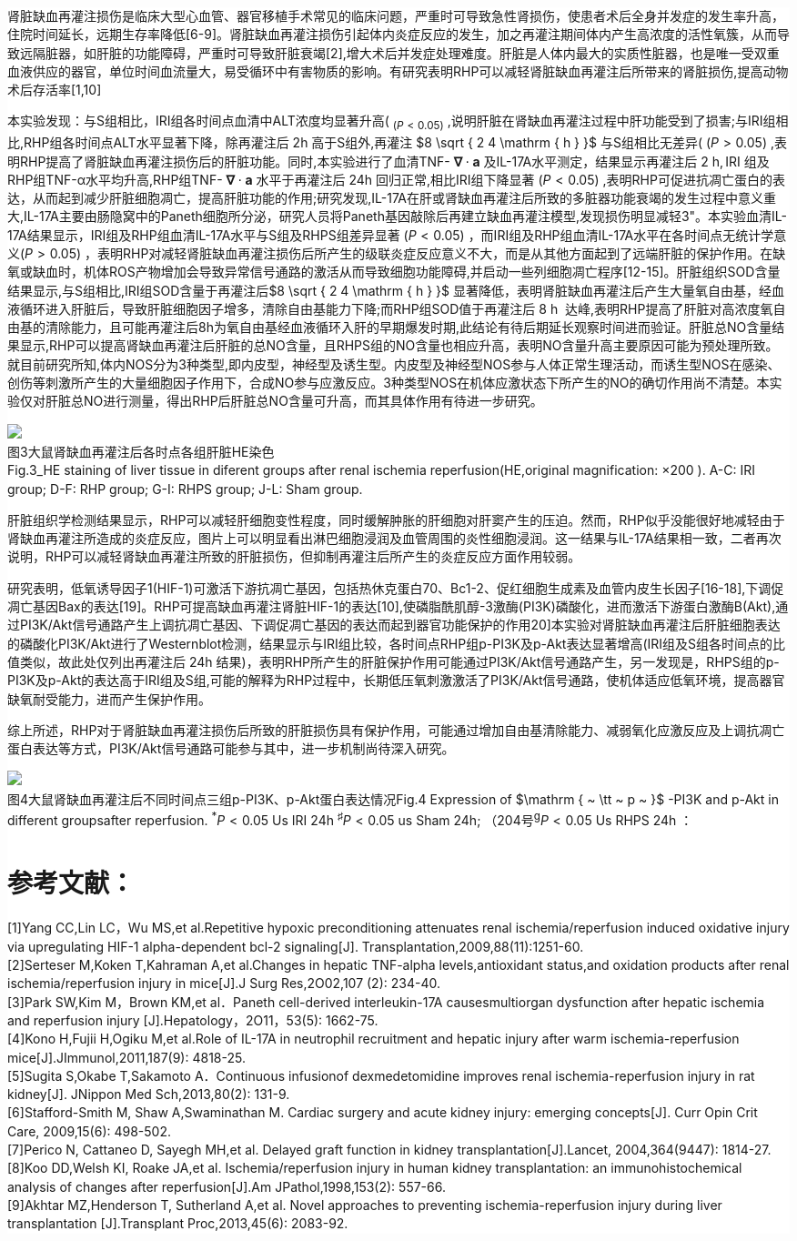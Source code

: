 肾脏缺血再灌注损伤是临床大型心血管、器官移植手术常见的临床问题，严重时可导致急性肾损伤，使患者术后全身并发症的发生率升高，住院时间延长，远期生存率降低[6-9]。肾脏缺血再灌注损伤引起体内炎症反应的发生，加之再灌注期间体内产生高浓度的活性氧簇，从而导致远隔脏器，如肝脏的功能障碍，严重时可导致肝脏衰竭[2],增大术后并发症处理难度。肝脏是人体内最大的实质性脏器，也是唯一受双重血液供应的器官，单位时间血流量大，易受循环中有害物质的影响。有研究表明RHP可以减轻肾脏缺血再灌注后所带来的肾脏损伤,提高动物术后存活率[1,10]

本实验发现：与S组相比，IRI组各时间点血清中ALT浓度均显著升高( $_ { ( P < 0 . 0 5 ) }$ ,说明肝脏在肾缺血再灌注过程中肝功能受到了损害;与IRI组相比,RHP组各时间点ALT水平显著下降，除再灌注后 $2 \mathrm { h }$ 高于S组外,再灌注 $8 \sqrt { 2 4 \mathrm { h } }$ 与S组相比无差异( $( P { > } 0 . 0 5 )$ ,表明RHP提高了肾脏缺血再灌注损伤后的肝脏功能。同时,本实验进行了血清TNF- $\mathbf { \nabla } \cdot \mathbf { a }$ 及IL-17A水平测定，结果显示再灌注后 $2 \mathrm { ~ h } , \mathrm { I R I }$ 组及RHP组TNF-α水平均升高,RHP组TNF- $\mathbf { \nabla } \cdot \mathbf { a }$ 水平于再灌注后 $2 4 \mathrm { h }$ 回归正常,相比IRI组下降显著 $( P { < } 0 . 0 5 )$ ,表明RHP可促进抗凋亡蛋白的表达，从而起到减少肝脏细胞凋亡，提高肝脏功能的作用;研究发现,IL-17A在肝或肾缺血再灌注后所致的多脏器功能衰竭的发生过程中意义重大,IL-17A主要由肠隐窝中的Paneth细胞所分泌，研究人员将Paneth基因敲除后再建立缺血再灌注模型,发现损伤明显减轻3"。本实验血清IL-17A结果显示，IRI组及RHP组血清IL-17A水平与S组及RHPS组差异显著 $( P { < } 0 . 0 5 )$ ，而IRI组及RHP组血清IL-17A水平在各时间点无统计学意义$( P { > } 0 . 0 5 )$ ，表明RHP对减轻肾脏缺血再灌注损伤后所产生的级联炎症反应意义不大，而是从其他方面起到了远端肝脏的保护作用。在缺氧或缺血时，机体ROS产物增加会导致异常信号通路的激活从而导致细胞功能障碍,并启动一些列细胞凋亡程序[12-15]。肝脏组织SOD含量结果显示,与S组相比,IRI组SOD含量于再灌注后$8 \sqrt { 2 4 \mathrm { h } }$ 显著降低，表明肾脏缺血再灌注后产生大量氧自由基，经血液循环进入肝脏后，导致肝脏细胞因子增多，清除自由基能力下降;而RHP组SOD值于再灌注后 $8 \mathrm { ~ h ~ }$ 达峰,表明RHP提高了肝脏对高浓度氧自由基的清除能力，且可能再灌注后8h为氧自由基经血液循环入肝的早期爆发时期,此结论有待后期延长观察时间进而验证。肝脏总NO含量结果显示,RHP可以提高肾缺血再灌注后肝脏的总NO含量，且RHPS组的NO含量也相应升高，表明NO含量升高主要原因可能为预处理所致。就目前研究所知,体内NOS分为3种类型,即内皮型，神经型及诱生型。内皮型及神经型NOS参与人体正常生理活动，而诱生型NOS在感染、创伤等刺激所产生的大量细胞因子作用下，合成NO参与应激反应。3种类型NOS在机体应激状态下所产生的NO的确切作用尚不清楚。本实验仅对肝脏总NO进行测量，得出RHP后肝脏总NO含量可升高，而其具体作用有待进一步研究。

![](images/d43ccfec2e2703c1649dd6a61937a7234d152ba37675e8d5145b8a279d2ac115.jpg)  
图3大鼠肾缺血再灌注后各时点各组肝脏HE染色  
Fig.3_HE staining of liver tissue in diferent groups after renal ischemia reperfusion(HE,original magnification: $\times 2 0 0$ ). A-C: IRI group; D-F: RHP group; G-I: RHPS group; J-L: Sham group.

肝脏组织学检测结果显示，RHP可以减轻肝细胞变性程度，同时缓解肿胀的肝细胞对肝窦产生的压迫。然而，RHP似乎没能很好地减轻由于肾缺血再灌注所造成的炎症反应，图片上可以明显看出淋巴细胞浸润及血管周围的炎性细胞浸润。这一结果与IL-17A结果相一致，二者再次说明，RHP可以减轻肾缺血再灌注所致的肝脏损伤，但抑制再灌注后所产生的炎症反应方面作用较弱。

研究表明，低氧诱导因子1(HIF-1)可激活下游抗凋亡基因，包括热休克蛋白70、Bc1-2、促红细胞生成素及血管内皮生长因子[16-18],下调促凋亡基因Bax的表达[19]。RHP可提高缺血再灌注肾脏HIF-1的表达[10],使磷脂酰肌醇-3激酶(PI3K)磷酸化，进而激活下游蛋白激酶B(Akt),通过PI3K/Akt信号通路产生上调抗凋亡基因、下调促凋亡基因的表达而起到器官功能保护的作用20]本实验对肾脏缺血再灌注后肝脏细胞表达的磷酸化PI3K/Akt进行了Westernblot检测，结果显示与IRI组比较，各时间点RHP组p-PI3K及p-Akt表达显著增高(IRI组及S组各时间点的比值类似，故此处仅列出再灌注后 $2 4 \mathrm { h }$ 结果)，表明RHP所产生的肝脏保护作用可能通过PI3K/Akt信号通路产生，另一发现是，RHPS组的p-PI3K及p-Akt的表达高于IRI组及S组,可能的解释为RHP过程中，长期低压氧刺激激活了PI3K/Akt信号通路，使机体适应低氧环境，提高器官缺氧耐受能力，进而产生保护作用。

综上所述，RHP对于肾脏缺血再灌注损伤后所致的肝脏损伤具有保护作用，可能通过增加自由基清除能力、减弱氧化应激反应及上调抗凋亡蛋白表达等方式，PI3K/Akt信号通路可能参与其中，进一步机制尚待深入研究。

![](images/01388f7f700499a2d5ac4aeef53bec9e8f48cd85de10722e2dff50dd792d8454.jpg)  
图4大鼠肾缺血再灌注后不同时间点三组p-PI3K、p-Akt蛋白表达情况Fig.4 Expression of $\mathrm { ~ \tt ~ p ~ }$ -PI3K and p-Akt in different groupsafter reperfusion. $^ { * } P { < } 0 . 0 5$ Us IRI $2 4 \mathrm { h }$ $^ { \sharp } P { < } 0 . 0 5$ us Sham $2 4 \mathrm { h } ;$ （204号$^ { \mathrm { g } } P { < } 0 . 0 5$ Us RHPS $2 4 \mathrm { h }$ ：

# 参考文献：

[1]Yang CC,Lin LC，Wu MS,et al.Repetitive hypoxic preconditioning attenuates renal ischemia/reperfusion induced oxidative injury via upregulating HIF-1 alpha-dependent bcl-2 signaling[J]. Transplantation,2009,88(11):1251-60.   
[2]Serteser M,Koken T,Kahraman A,et al.Changes in hepatic TNF-alpha levels,antioxidant status,and oxidation products after renal ischemia/reperfusion injury in mice[J].J Surg Res,2O02,107 (2): 234-40.   
[3]Park SW,Kim M，Brown KM,et al．Paneth cell-derived interleukin-17A causesmultiorgan dysfunction after hepatic ischemia and reperfusion injury [J].Hepatology，2O11，53(5): 1662-75.   
[4]Kono H,Fujii H,Ogiku M,et al.Role of IL-17A in neutrophil recruitment and hepatic injury after warm ischemia-reperfusion mice[J].JImmunol,2011,187(9): 4818-25.   
[5]Sugita S,Okabe T,Sakamoto A．Continuous infusionof dexmedetomidine improves renal ischemia-reperfusion injury in rat kidney[J]. JNippon Med Sch,2013,80(2): 131-9.   
[6]Stafford-Smith M, Shaw A,Swaminathan M. Cardiac surgery and acute kidney injury: emerging concepts[J]. Curr Opin Crit Care, 2009,15(6): 498-502.   
[7]Perico N, Cattaneo D, Sayegh MH,et al. Delayed graft function in kidney transplantation[J].Lancet, 2004,364(9447): 1814-27.   
[8]Koo DD,Welsh KI, Roake JA,et al. Ischemia/reperfusion injury in human kidney transplantation: an immunohistochemical analysis of changes after reperfusion[J].Am JPathol,1998,153(2): 557-66.   
[9]Akhtar MZ,Henderson T, Sutherland A,et al. Novel approaches to preventing ischemia-reperfusion injury during liver transplantation [J].Transplant Proc,2013,45(6): 2083-92.   
